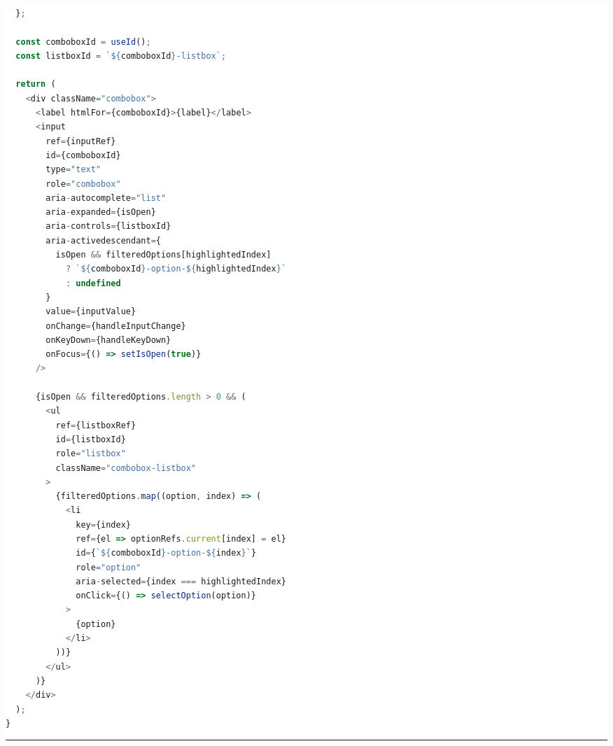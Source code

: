 ```javascript
  };

  const comboboxId = useId();
  const listboxId = `${comboboxId}-listbox`;

  return (
    <div className="combobox">
      <label htmlFor={comboboxId}>{label}</label>
      <input
        ref={inputRef}
        id={comboboxId}
        type="text"
        role="combobox"
        aria-autocomplete="list"
        aria-expanded={isOpen}
        aria-controls={listboxId}
        aria-activedescendant={
          isOpen && filteredOptions[highlightedIndex]
            ? `${comboboxId}-option-${highlightedIndex}`
            : undefined
        }
        value={inputValue}
        onChange={handleInputChange}
        onKeyDown={handleKeyDown}
        onFocus={() => setIsOpen(true)}
      />

      {isOpen && filteredOptions.length > 0 && (
        <ul
          ref={listboxRef}
          id={listboxId}
          role="listbox"
          className="combobox-listbox"
        >
          {filteredOptions.map((option, index) => (
            <li
              key={index}
              ref={el => optionRefs.current[index] = el}
              id={`${comboboxId}-option-${index}`}
              role="option"
              aria-selected={index === highlightedIndex}
              onClick={() => selectOption(option)}
            >
              {option}
            </li>
          ))}
        </ul>
      )}
    </div>
  );
}
```

---
